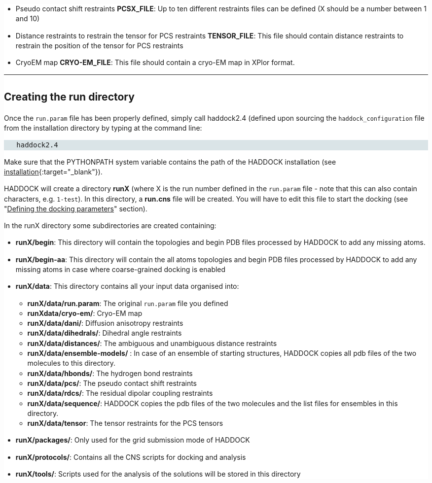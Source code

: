 * Pseudo contact shift restraints **PCSX_FILE**: Up to ten different restraints files can be defined (X should be a number between 1 and 10)

* Distance restraints to restrain the tensor for PCS restraints **TENSOR_FILE**: This file should contain distance restraints to restrain the position of the tensor for PCS restraints

* CryoEM map **CRYO-EM_FILE**: This file should contain a cryo-EM map in XPlor format.


<HR>

## Creating the run directory

Once the `run.param` file has been properly defined, simply call haddock2.4 (defined upon sourcing the `haddock_configuration` file from the installation directory by typing at the command line:

<pre style="background-color:#DAE4E7">
   haddock2.4
</pre>

Make sure that the PYTHONPATH system variable contains the path of the HADDOCK installation (see [installation](/software/haddock2.4/installation){:target="_blank"}).  

HADDOCK will create a directory **runX** (where X is the run number defined in the `run.param` file - note that this can also contain characters, e.g. `1-test`). In this directory, a **run.cns** file will be created. You will have to edit this file to start the docking (see "[Defining the docking parameters](#definingthedockingparameters)" section).  

In the runX directory some subdirectories are created containing:

*   **runX/begin**: This directory will contain the topologies and begin PDB files processed by HADDOCK to add any missing atoms.

*   **runX/begin-aa**: This directory will contain the all atoms topologies and begin PDB files processed by HADDOCK to add any missing atoms in case where coarse-grained docking is enabled

*   **runX/data**: This directory contains all your input data organised into:

	*   **runX/data/run.param**: The original `run.param` file you defined
	*  	**runXdata/cryo-em/**: Cryo-EM map
	*	**runX/data/dani/**: Diffusion anisotropy restraints
	*	**runX/data/dihedrals/**: Dihedral angle restraints
	*	**runX/data/distances/**: The ambiguous and unambiguous distance restraints
	*	**runX/data/ensemble-models/** : In case of an ensemble of starting structures, HADDOCK copies all pdb files of the two molecules to this directory.
	*	**runX/data/hbonds/**: The hydrogen bond restraints
	* 	**runX/data/pcs/**: The pseudo contact shift restraints
	*   **runX/data/rdcs/**: The residual dipolar coupling restraints
	*   **runX/data/sequence/**: HADDOCK copies the pdb files of the two molecules and the list files for ensembles in this directory.
	*	**runX/data/tensor**: The tensor restraints for the PCS tensors


*   **runX/packages/**: Only used for the grid submission mode of HADDOCK

*   **runX/protocols/**: Contains all the CNS scripts for docking and analysis

*   **runX/tools/**: Scripts used for the analysis of the solutions will be stored in this directory
